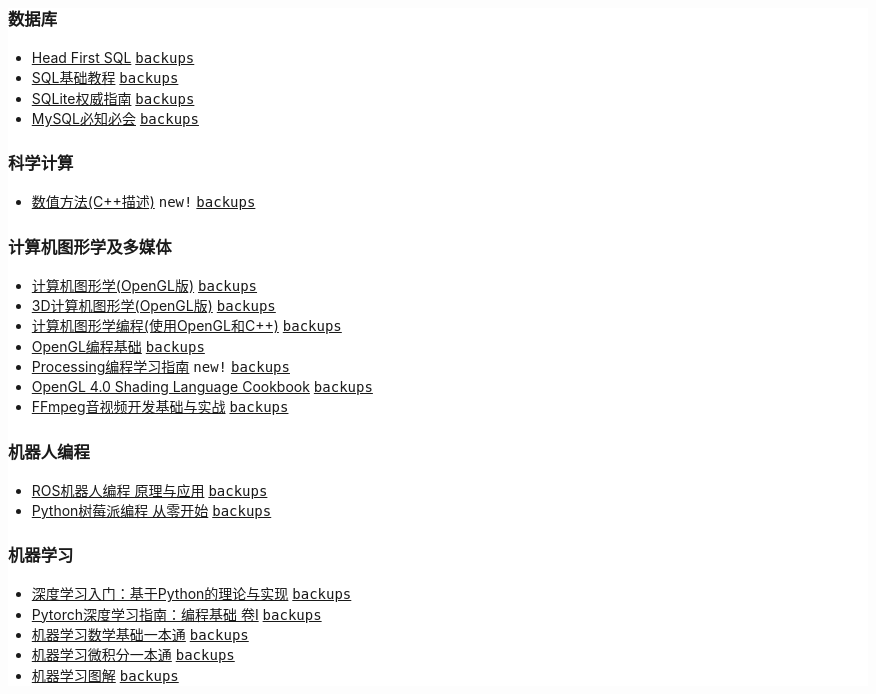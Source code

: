 ### 数据库
- [Head First SQL](https://github.com/hexu1985/Head.First.SQL)
      [<kbd>backups</kbd>](https://gitee.com/hexu1985/Head.First.SQL)
- [SQL基础教程](https://github.com/hexu1985/SQL.Basic.Course)
      [<kbd>backups</kbd>](https://gitee.com/hexu1985/SQL.Basic.Course)
- [SQLite权威指南](https://github.com/hexu1985/The.Definitive.Guide.To.SQLite)
      [<kbd>backups</kbd>](https://gitee.com/hexu1985/The.Definitive.Guide.To.SQLite)
- [MySQL必知必会](https://github.com/hexu1985/MySQL.Crash.Course)
      [<kbd>backups</kbd>](https://gitee.com/hexu1985/MySQL.Crash.Course)


### 科学计算
- [数值方法(C++描述)](https://github.com/hexu1985/Numerical.Methods.With.Computer.Programs.In.Cpp) <kbd>new!</kbd>
      [<kbd>backups</kbd>](https://gitee.com/hexu1985/Numerical.Methods.With.Computer.Programs.In.Cpp)


### 计算机图形学及多媒体
- [计算机图形学(OpenGL版)](https://github.com/hexu1985/Computer.Graphics.Using.OpenGL)
      [<kbd>backups</kbd>](https://gitee.com/hexu1985/Computer.Graphics.Using.OpenGL)
- [3D计算机图形学(OpenGL版)](https://github.com/hexu1985/Computer.Graphics.3D.With.OpenGL)
      [<kbd>backups</kbd>](https://gitee.com/hexu1985/Computer.Graphics.3D.With.OpenGL)
- [计算机图形学编程(使用OpenGL和C++)](https://github.com/hexu1985/Computer.Graphics.Programming.In.OpenGL.With.Cpp)
      [<kbd>backups</kbd>](https://gitee.com/hexu1985/Computer.Graphics.Programming.In.OpenGL.With.Cpp)
- [OpenGL编程基础](https://github.com/hexu1985/OpenGL.Primer)
      [<kbd>backups</kbd>](https://gitee.com/hexu1985/OpenGL.Primer)
- [Processing编程学习指南](https://github.com/hexu1985/Learning.Processing) <kbd>new!</kbd>
      [<kbd>backups</kbd>](https://gitee.com/hexu1985/Learning.Processing)
- [OpenGL 4.0 Shading Language Cookbook](https://github.com/hexu1985/OpenGL.Shading.Language.Cookbook)
      [<kbd>backups</kbd>](https://gitee.com/hexu1985/OpenGL.Shading.Language.Cookbook)
- [FFmpeg音视频开发基础与实战](https://github.com/hexu1985/Fundamental.And.Practical.FFmpeg)
      [<kbd>backups</kbd>](https://gitee.com/hexu1985/Fundamental.And.Practical.FFmpeg)

### 机器人编程
- [ROS机器人编程 原理与应用](https://github.com/hexu1985/Learning.Robot.Programming.With.Ros)
      [<kbd>backups</kbd>](https://gitee.com/hexu1985/Learning.Robot.Programming.With.Ros)
- [Python树莓派编程 从零开始](https://github.com/hexu1985/Programming.The.Raspberry.Pi)
      [<kbd>backups</kbd>](https://gitee.com/hexu1985/Programming.The.Raspberry.Pi)

### 机器学习
- [深度学习入门：基于Python的理论与实现](https://github.com/hexu1985/Deep.Learning.From.Scratch)
      [<kbd>backups</kbd>](https://gitee.com/hexu1985/Deep.Learning.From.Scratch)
- [Pytorch深度学习指南：编程基础 卷I](https://github.com/hexu1985/Pytorch.Step.By.Step)
      [<kbd>backups</kbd>](https://gitee.com/hexu1985/Pytorch.Step.By.Step)
- [机器学习数学基础一本通](https://github.com/hexu1985/Machine.Learning.Mathematical.Foundations)
      [<kbd>backups</kbd>](https://gitee.com/hexu1985/Machine.Learning.Mathematical.Foundations)
- [机器学习微积分一本通](https://github.com/hexu1985/Machine.Learning.Calculus)
      [<kbd>backups</kbd>](https://gitee.com/hexu1985/Machine.Learning.Calculus)
- [机器学习图解](https://github.com/hexu1985/Grokking.Machine.Learning)
      [<kbd>backups</kbd>](https://gitee.com/hexu1985/Grokking.Machine.Learning)


